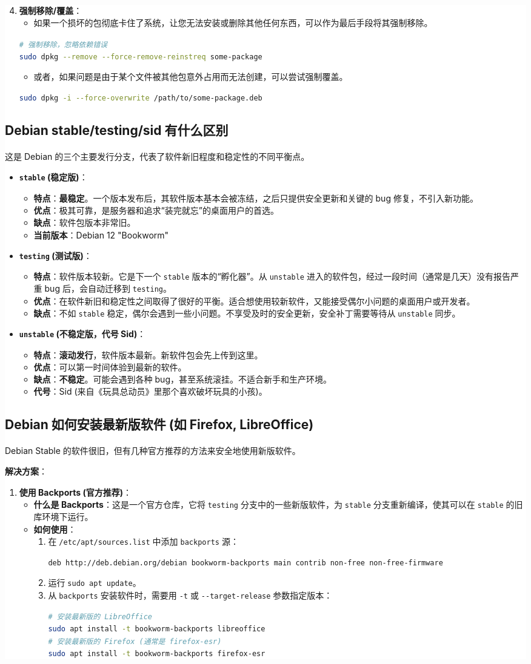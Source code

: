 4.  **强制移除/覆盖**：
    *   如果一个损坏的包彻底卡住了系统，让您无法安装或删除其他任何东西，可以作为最后手段将其强制移除。
    ```bash
    # 强制移除，忽略依赖错误
    sudo dpkg --remove --force-remove-reinstreq some-package
    ```
    *   或者，如果问题是由于某个文件被其他包意外占用而无法创建，可以尝试强制覆盖。
    ```bash
    sudo dpkg -i --force-overwrite /path/to/some-package.deb
    ```

## Debian stable/testing/sid 有什么区别

这是 Debian 的三个主要发行分支，代表了软件新旧程度和稳定性的不同平衡点。

*   **`stable` (稳定版)**：
    *   **特点**：**最稳定**。一个版本发布后，其软件版本基本会被冻结，之后只提供安全更新和关键的 bug 修复，不引入新功能。
    *   **优点**：极其可靠，是服务器和追求“装完就忘”的桌面用户的首选。
    *   **缺点**：软件包版本非常旧。
    *   **当前版本**：Debian 12 "Bookworm"

*   **`testing` (测试版)**：
    *   **特点**：软件版本较新。它是下一个 `stable` 版本的“孵化器”。从 `unstable` 进入的软件包，经过一段时间（通常是几天）没有报告严重 bug 后，会自动迁移到 `testing`。
    *   **优点**：在软件新旧和稳定性之间取得了很好的平衡。适合想使用较新软件，又能接受偶尔小问题的桌面用户或开发者。
    *   **缺点**：不如 `stable` 稳定，偶尔会遇到一些小问题。不享受及时的安全更新，安全补丁需要等待从 `unstable` 同步。

*   **`unstable` (不稳定版，代号 Sid)**：
    *   **特点**：**滚动发行**，软件版本最新。新软件包会先上传到这里。
    *   **优点**：可以第一时间体验到最新的软件。
    *   **缺点**：**不稳定**。可能会遇到各种 bug，甚至系统滚挂。不适合新手和生产环境。
    *   **代号**：Sid (来自《玩具总动员》里那个喜欢破坏玩具的小孩)。

## Debian 如何安装最新版软件 (如 Firefox, LibreOffice)

Debian Stable 的软件很旧，但有几种官方推荐的方法来安全地使用新版软件。

**解决方案**：

1.  **使用 Backports (官方推荐)**：
    *   **什么是 Backports**：这是一个官方仓库，它将 `testing` 分支中的一些新版软件，为 `stable` 分支重新编译，使其可以在 `stable` 的旧库环境下运行。
    *   **如何使用**：
        1.  在 `/etc/apt/sources.list` 中添加 `backports` 源：
            ```
            deb http://deb.debian.org/debian bookworm-backports main contrib non-free non-free-firmware
            ```
        2.  运行 `sudo apt update`。
        3.  从 `backports` 安装软件时，需要用 `-t` 或 `--target-release` 参数指定版本：
            ```bash
            # 安装最新版的 LibreOffice
            sudo apt install -t bookworm-backports libreoffice
            # 安装最新版的 Firefox (通常是 firefox-esr)
            sudo apt install -t bookworm-backports firefox-esr
            ```
